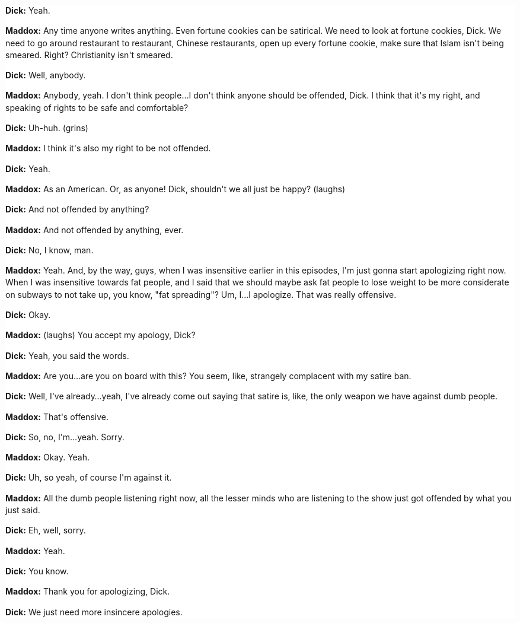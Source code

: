 **Dick:** Yeah.

**Maddox:** Any time anyone writes anything. Even fortune cookies can be satirical. We need to look at fortune cookies, Dick. We need to go around restaurant to restaurant, Chinese restaurants, open up every fortune cookie, make sure that Islam isn't being smeared. Right? Christianity isn't smeared.

**Dick:** Well, anybody.

**Maddox:** Anybody, yeah. I don't think people…I don't think anyone should be offended, Dick. I think that it's my right, and speaking of rights to be safe and comfortable?

**Dick:** Uh-huh. (grins)

**Maddox:** I think it's also my right to be not offended.

**Dick:** Yeah.

**Maddox:** As an American. Or, as anyone! Dick, shouldn't we all just be happy? (laughs)

**Dick:** And not offended by anything?

**Maddox:** And not offended by anything, ever.

**Dick:** No, I know, man.

**Maddox:** Yeah. And, by the way, guys, when I was insensitive earlier in this episodes, I'm just gonna start apologizing right now. When I was insensitive towards fat people, and I said that we should maybe ask fat people to lose weight to be more considerate on subways to not take up, you know, "fat spreading"? Um, I…I apologize. That was really offensive.

**Dick:** Okay.

**Maddox:** (laughs) You accept my apology, Dick?

**Dick:** Yeah, you said the words.

**Maddox:** Are you…are you on board with this? You seem, like, strangely complacent with my satire ban.

**Dick:** Well, I've already…yeah, I've already come out saying that satire is, like, the only weapon we have against dumb people.

**Maddox:** That's offensive.

**Dick:** So, no, I'm…yeah. Sorry.

**Maddox:** Okay. Yeah.

**Dick:** Uh, so yeah, of course I'm against it.

**Maddox:** All the dumb people listening right now, all the lesser minds who are listening to the show just got offended by what you just said.

**Dick:** Eh, well, sorry.

**Maddox:** Yeah.

**Dick:** You know.

**Maddox:** Thank you for apologizing, Dick.

**Dick:** We just need more insincere apologies.

